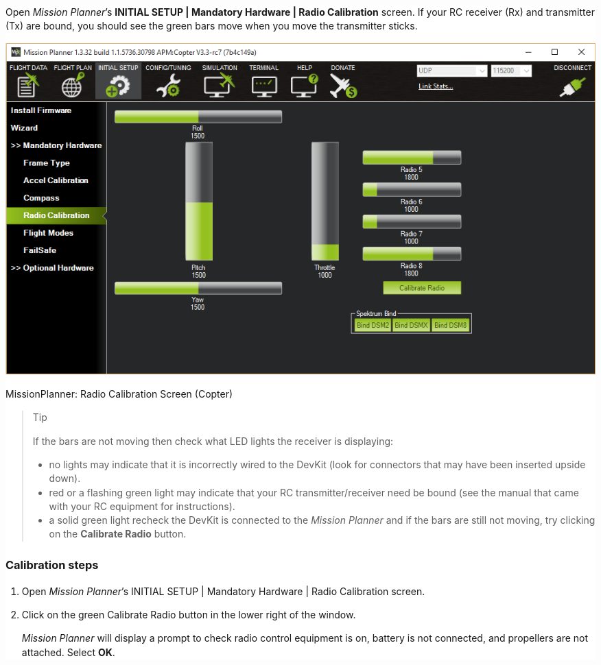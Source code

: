 Open _Mission Planner_’s **INITIAL SETUP \| Mandatory Hardware \| Radio Calibration** screen. If your RC receiver \(Rx\) and transmitter \(Tx\) are bound, you should see the green bars move when you move the transmitter sticks.

![mp\_radio\_calibration](../.vuepress/public/mp_radio_calibration.png)

MissionPlanner: Radio Calibration Screen \(Copter\)

> Tip
>
> If the bars are not moving then check what LED lights the receiver is displaying:
>
> * no lights may indicate that it is incorrectly wired to the DevKit \(look for connectors that may have been inserted upside down\).
> * red or a flashing green light may indicate that your RC transmitter/receiver need be bound \(see the manual that came with your RC equipment for instructions\).
> * a solid green light recheck the DevKit is connected to the _Mission Planner_ and if the bars are still not moving, try clicking on the **Calibrate Radio** button.

### Calibration steps

1. Open _Mission Planner_’s INITIAL SETUP \| Mandatory Hardware \| Radio Calibration screen.
2. Click on the green Calibrate Radio button in the lower right of the window.

   _Mission Planner_ will display a prompt to check radio control equipment is on, battery is not connected, and propellers are not attached. Select **OK**.
